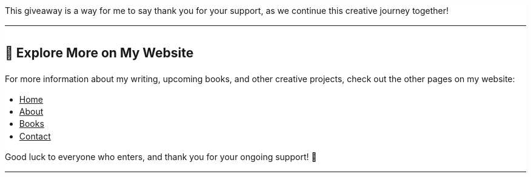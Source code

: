 This giveaway is a way for me to say thank you for your support, as we continue this creative journey together!

---

## 📲 Explore More on My Website

For more information about my writing, upcoming books, and other creative projects, check out the other pages on my website:

- [Home](index.html)
- [About](about.html)
- [Books](books.html)
- [Contact](contact.html)

Good luck to everyone who enters, and thank you for your ongoing support! 💛

---

